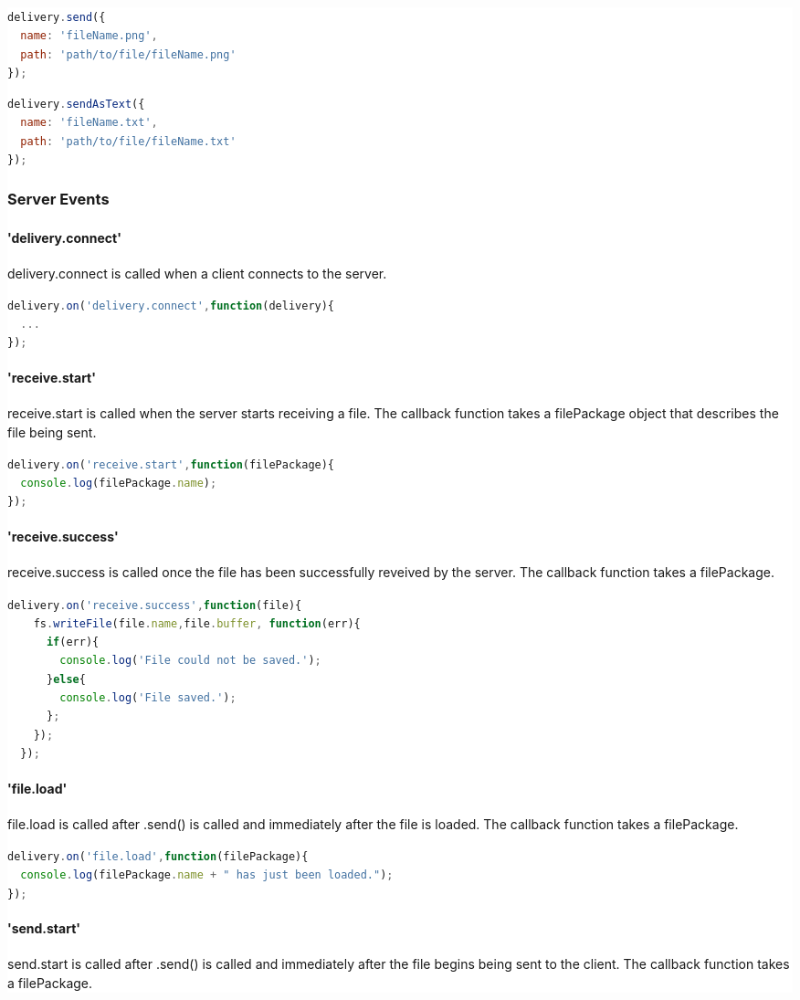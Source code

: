 ```javascript
delivery.send({
  name: 'fileName.png',
  path: 'path/to/file/fileName.png'
});
```

```javascript
delivery.sendAsText({
  name: 'fileName.txt',
  path: 'path/to/file/fileName.txt'
});
```

### Server Events

#### 'delivery.connect'
delivery.connect is called when a client connects to the server.

```javascript
delivery.on('delivery.connect',function(delivery){
  ...
});
```

#### 'receive.start'
receive.start is called when the server starts receiving a file. The callback function takes a filePackage object that describes the file being sent.

```javascript
delivery.on('receive.start',function(filePackage){
  console.log(filePackage.name);
});
```
#### 'receive.success'
receive.success is called once the file has been successfully reveived by the server. The callback function takes a filePackage.

```javascript
delivery.on('receive.success',function(file){
    fs.writeFile(file.name,file.buffer, function(err){
      if(err){
        console.log('File could not be saved.');
      }else{
        console.log('File saved.');
      };
    });
  });
```
#### 'file.load'
file.load is called after .send() is called and immediately after the file is loaded. The callback function takes a filePackage.

```javascript
delivery.on('file.load',function(filePackage){
  console.log(filePackage.name + " has just been loaded.");
});
```
#### 'send.start'
send.start is called after .send() is called and immediately after the file begins being sent to the client. The callback function takes a filePackage.
